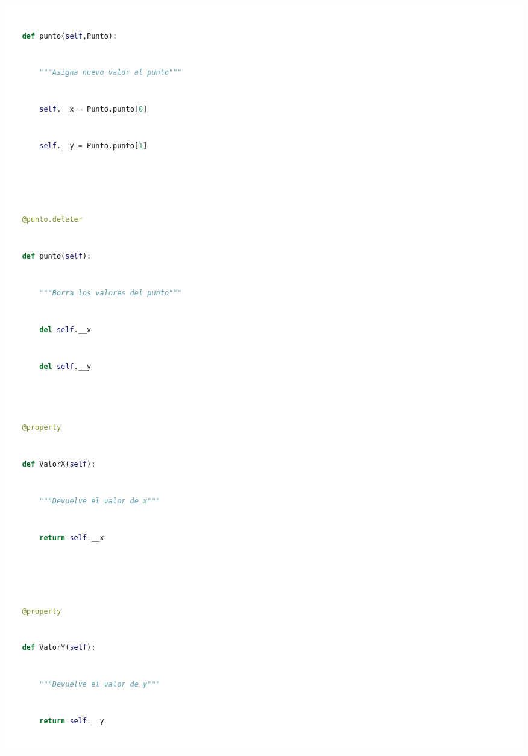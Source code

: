 ```python


    def punto(self,Punto):


        """Asigna nuevo valor al punto"""


        self.__x = Punto.punto[0]


        self.__y = Punto.punto[1]





    @punto.deleter


    def punto(self):


        """Borra los valores del punto"""


        del self.__x


        del self.__y




    @property


    def ValorX(self):


        """Devuelve el valor de x"""


        return self.__x





    @property


    def ValorY(self):


        """Devuelve el valor de y"""


        return self.__y




```